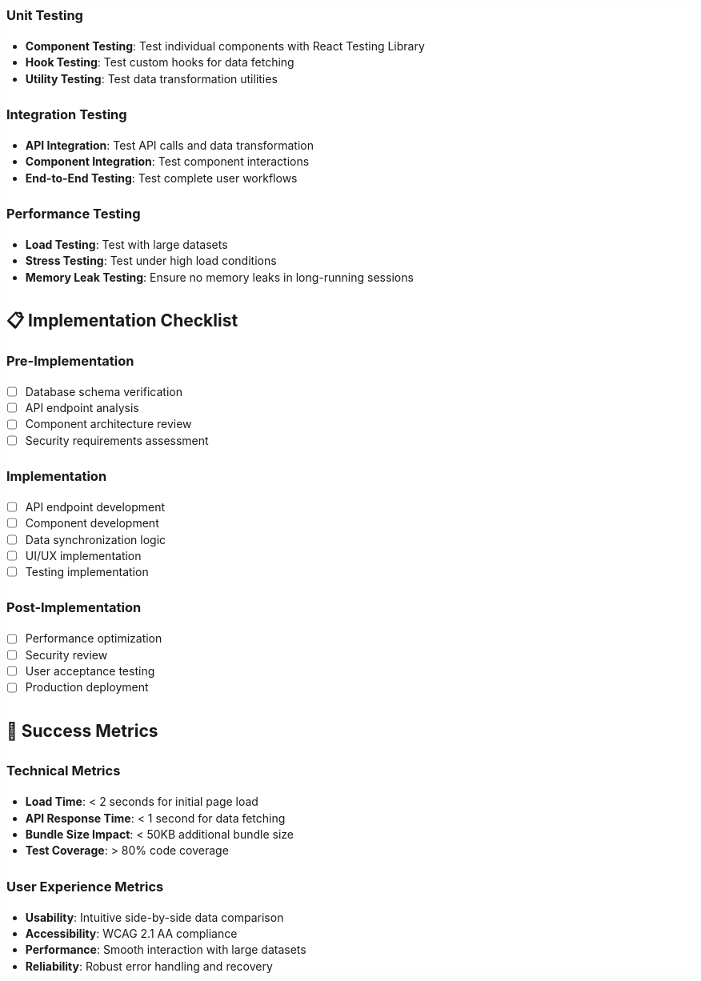 ### Unit Testing
- **Component Testing**: Test individual components with React Testing Library
- **Hook Testing**: Test custom hooks for data fetching
- **Utility Testing**: Test data transformation utilities

### Integration Testing
- **API Integration**: Test API calls and data transformation
- **Component Integration**: Test component interactions
- **End-to-End Testing**: Test complete user workflows

### Performance Testing
- **Load Testing**: Test with large datasets
- **Stress Testing**: Test under high load conditions
- **Memory Leak Testing**: Ensure no memory leaks in long-running sessions

## 📋 Implementation Checklist

### Pre-Implementation
- [ ] Database schema verification
- [ ] API endpoint analysis
- [ ] Component architecture review
- [ ] Security requirements assessment

### Implementation
- [ ] API endpoint development
- [ ] Component development
- [ ] Data synchronization logic
- [ ] UI/UX implementation
- [ ] Testing implementation

### Post-Implementation
- [ ] Performance optimization
- [ ] Security review
- [ ] User acceptance testing
- [ ] Production deployment

## 🎯 Success Metrics

### Technical Metrics
- **Load Time**: < 2 seconds for initial page load
- **API Response Time**: < 1 second for data fetching
- **Bundle Size Impact**: < 50KB additional bundle size
- **Test Coverage**: > 80% code coverage

### User Experience Metrics
- **Usability**: Intuitive side-by-side data comparison
- **Accessibility**: WCAG 2.1 AA compliance
- **Performance**: Smooth interaction with large datasets
- **Reliability**: Robust error handling and recovery
